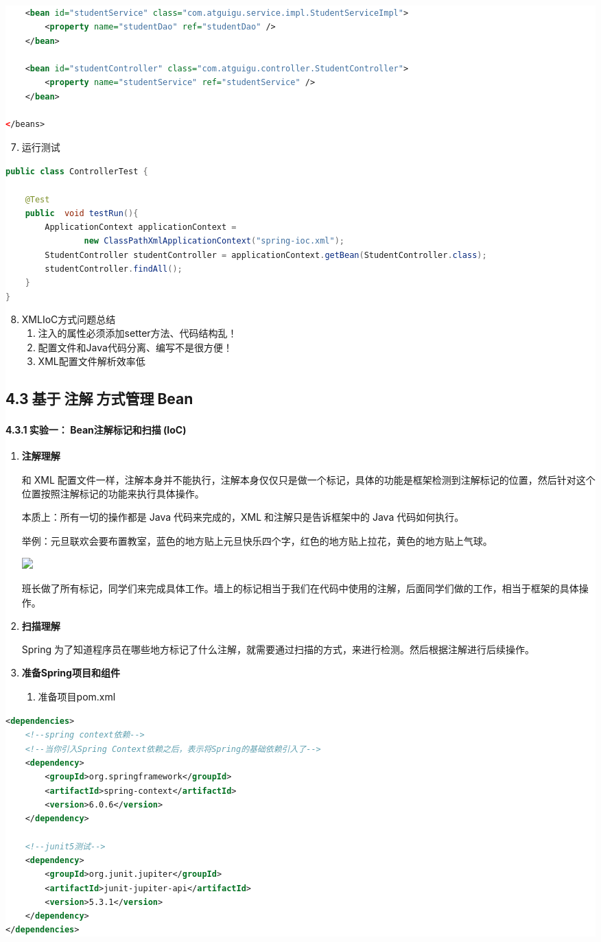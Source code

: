 ```XML
    <bean id="studentService" class="com.atguigu.service.impl.StudentServiceImpl">
        <property name="studentDao" ref="studentDao" />
    </bean>

    <bean id="studentController" class="com.atguigu.controller.StudentController">
        <property name="studentService" ref="studentService" />
    </bean>

</beans>
```
7. 运行测试

```Java
public class ControllerTest {

    @Test
    public  void testRun(){
        ApplicationContext applicationContext =
                new ClassPathXmlApplicationContext("spring-ioc.xml");
        StudentController studentController = applicationContext.getBean(StudentController.class);
        studentController.findAll();
    }
}
```
8. XMLIoC方式问题总结
      1. 注入的属性必须添加setter方法、代码结构乱！
      2. 配置文件和Java代码分离、编写不是很方便！
      3. XML配置文件解析效率低

  ## 4.3 基于 注解 方式管理 Bean

#### 4.3.1 实验一： Bean注解标记和扫描 (IoC)
  1. **注解理解**

      和 XML 配置文件一样，注解本身并不能执行，注解本身仅仅只是做一个标记，具体的功能是框架检测到注解标记的位置，然后针对这个位置按照注解标记的功能来执行具体操作。

      本质上：所有一切的操作都是 Java 代码来完成的，XML 和注解只是告诉框架中的 Java 代码如何执行。

      举例：元旦联欢会要布置教室，蓝色的地方贴上元旦快乐四个字，红色的地方贴上拉花，黄色的地方贴上气球。

      ![](http://heavy_code_industry.gitee.io/code_heavy_industry/assets/img/img015.a6b65329.png)

      班长做了所有标记，同学们来完成具体工作。墙上的标记相当于我们在代码中使用的注解，后面同学们做的工作，相当于框架的具体操作。
  2. **扫描理解**

      Spring 为了知道程序员在哪些地方标记了什么注解，就需要通过扫描的方式，来进行检测。然后根据注解进行后续操作。
  3. **准备Spring项目和组件**
      1. 准备项目pom.xml

```XML
<dependencies>
    <!--spring context依赖-->
    <!--当你引入Spring Context依赖之后，表示将Spring的基础依赖引入了-->
    <dependency>
        <groupId>org.springframework</groupId>
        <artifactId>spring-context</artifactId>
        <version>6.0.6</version>
    </dependency>

    <!--junit5测试-->
    <dependency>
        <groupId>org.junit.jupiter</groupId>
        <artifactId>junit-jupiter-api</artifactId>
        <version>5.3.1</version>
    </dependency>
</dependencies>
```